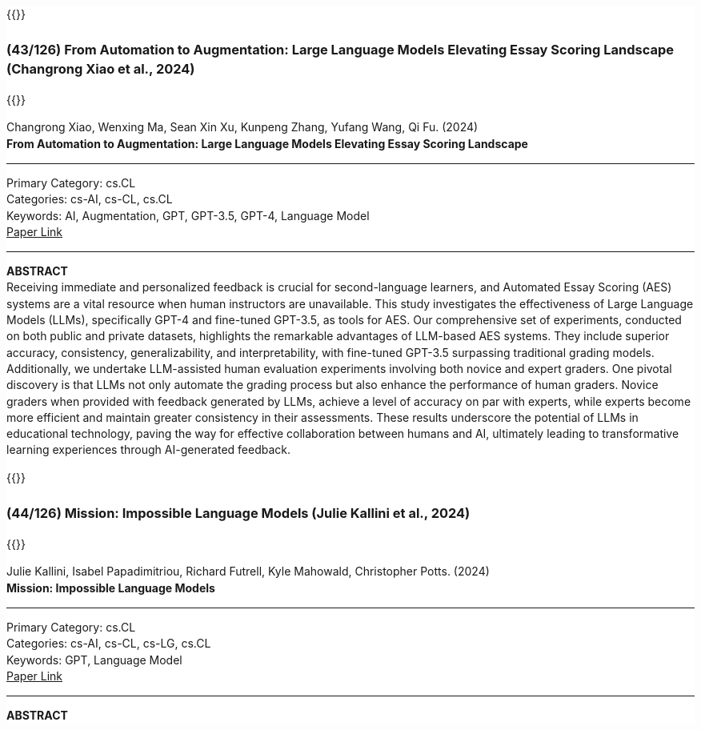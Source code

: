 {{</citation>}}


### (43/126) From Automation to Augmentation: Large Language Models Elevating Essay Scoring Landscape (Changrong Xiao et al., 2024)

{{<citation>}}

Changrong Xiao, Wenxing Ma, Sean Xin Xu, Kunpeng Zhang, Yufang Wang, Qi Fu. (2024)  
**From Automation to Augmentation: Large Language Models Elevating Essay Scoring Landscape**  

---
Primary Category: cs.CL  
Categories: cs-AI, cs-CL, cs.CL  
Keywords: AI, Augmentation, GPT, GPT-3.5, GPT-4, Language Model  
[Paper Link](http://arxiv.org/abs/2401.06431v1)  

---


**ABSTRACT**  
Receiving immediate and personalized feedback is crucial for second-language learners, and Automated Essay Scoring (AES) systems are a vital resource when human instructors are unavailable. This study investigates the effectiveness of Large Language Models (LLMs), specifically GPT-4 and fine-tuned GPT-3.5, as tools for AES. Our comprehensive set of experiments, conducted on both public and private datasets, highlights the remarkable advantages of LLM-based AES systems. They include superior accuracy, consistency, generalizability, and interpretability, with fine-tuned GPT-3.5 surpassing traditional grading models. Additionally, we undertake LLM-assisted human evaluation experiments involving both novice and expert graders. One pivotal discovery is that LLMs not only automate the grading process but also enhance the performance of human graders. Novice graders when provided with feedback generated by LLMs, achieve a level of accuracy on par with experts, while experts become more efficient and maintain greater consistency in their assessments. These results underscore the potential of LLMs in educational technology, paving the way for effective collaboration between humans and AI, ultimately leading to transformative learning experiences through AI-generated feedback.

{{</citation>}}


### (44/126) Mission: Impossible Language Models (Julie Kallini et al., 2024)

{{<citation>}}

Julie Kallini, Isabel Papadimitriou, Richard Futrell, Kyle Mahowald, Christopher Potts. (2024)  
**Mission: Impossible Language Models**  

---
Primary Category: cs.CL  
Categories: cs-AI, cs-CL, cs-LG, cs.CL  
Keywords: GPT, Language Model  
[Paper Link](http://arxiv.org/abs/2401.06416v1)  

---


**ABSTRACT**  